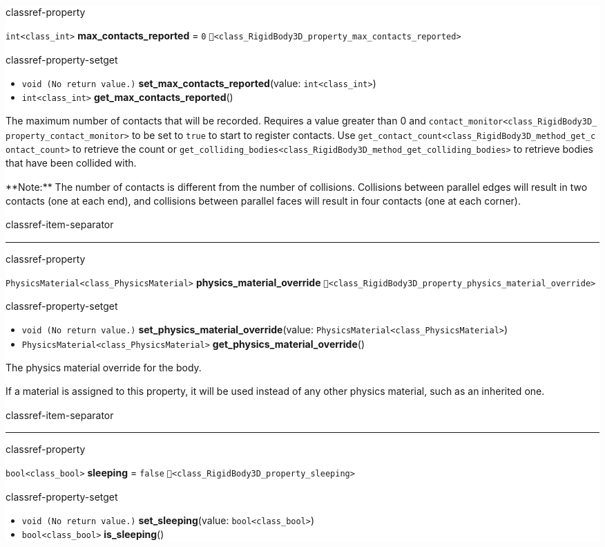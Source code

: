 classref-property

`int<class_int>` **max\_contacts\_reported** = `0`
`🔗<class_RigidBody3D_property_max_contacts_reported>`

classref-property-setget

-   `void (No return value.)` **set\_max\_contacts\_reported**(value:
    `int<class_int>`)
-   `int<class_int>` **get\_max\_contacts\_reported**()

The maximum number of contacts that will be recorded. Requires a value
greater than 0 and
`contact_monitor<class_RigidBody3D_property_contact_monitor>` to be set
to `true` to start to register contacts. Use
`get_contact_count<class_RigidBody3D_method_get_contact_count>` to
retrieve the count or
`get_colliding_bodies<class_RigidBody3D_method_get_colliding_bodies>` to
retrieve bodies that have been collided with.

\*\*Note:\*\* The number of contacts is different from the number of
collisions. Collisions between parallel edges will result in two
contacts (one at each end), and collisions between parallel faces will
result in four contacts (one at each corner).

classref-item-separator

------------------------------------------------------------------------

classref-property

`PhysicsMaterial<class_PhysicsMaterial>` **physics\_material\_override**
`🔗<class_RigidBody3D_property_physics_material_override>`

classref-property-setget

-   `void (No return value.)`
    **set\_physics\_material\_override**(value:
    `PhysicsMaterial<class_PhysicsMaterial>`)
-   `PhysicsMaterial<class_PhysicsMaterial>`
    **get\_physics\_material\_override**()

The physics material override for the body.

If a material is assigned to this property, it will be used instead of
any other physics material, such as an inherited one.

classref-item-separator

------------------------------------------------------------------------

classref-property

`bool<class_bool>` **sleeping** = `false`
`🔗<class_RigidBody3D_property_sleeping>`

classref-property-setget

-   `void (No return value.)` **set\_sleeping**(value:
    `bool<class_bool>`)
-   `bool<class_bool>` **is\_sleeping**()
